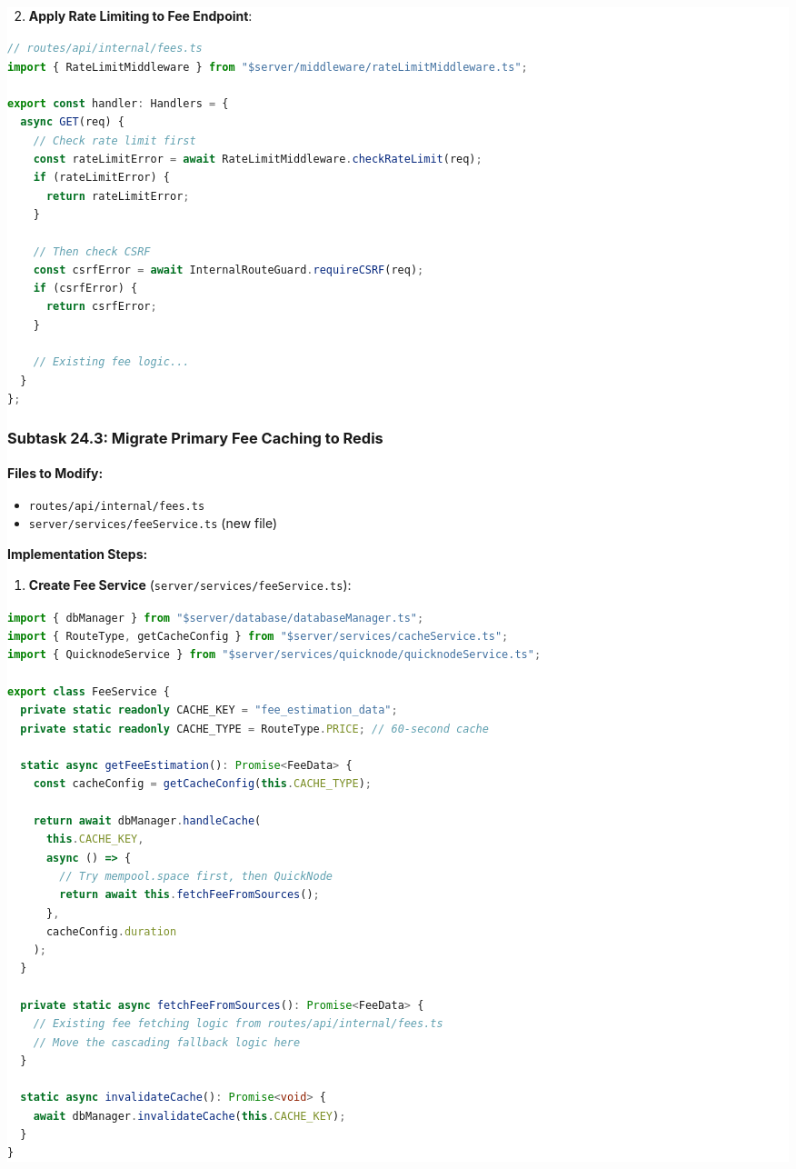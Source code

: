 2. **Apply Rate Limiting to Fee Endpoint**:
```typescript
// routes/api/internal/fees.ts
import { RateLimitMiddleware } from "$server/middleware/rateLimitMiddleware.ts";

export const handler: Handlers = {
  async GET(req) {
    // Check rate limit first
    const rateLimitError = await RateLimitMiddleware.checkRateLimit(req);
    if (rateLimitError) {
      return rateLimitError;
    }

    // Then check CSRF
    const csrfError = await InternalRouteGuard.requireCSRF(req);
    if (csrfError) {
      return csrfError;
    }

    // Existing fee logic...
  }
};
```

### Subtask 24.3: Migrate Primary Fee Caching to Redis

**Files to Modify:**
- `routes/api/internal/fees.ts`
- `server/services/feeService.ts` (new file)

**Implementation Steps:**

1. **Create Fee Service** (`server/services/feeService.ts`):
```typescript
import { dbManager } from "$server/database/databaseManager.ts";
import { RouteType, getCacheConfig } from "$server/services/cacheService.ts";
import { QuicknodeService } from "$server/services/quicknode/quicknodeService.ts";

export class FeeService {
  private static readonly CACHE_KEY = "fee_estimation_data";
  private static readonly CACHE_TYPE = RouteType.PRICE; // 60-second cache

  static async getFeeEstimation(): Promise<FeeData> {
    const cacheConfig = getCacheConfig(this.CACHE_TYPE);
    
    return await dbManager.handleCache(
      this.CACHE_KEY,
      async () => {
        // Try mempool.space first, then QuickNode
        return await this.fetchFeeFromSources();
      },
      cacheConfig.duration
    );
  }

  private static async fetchFeeFromSources(): Promise<FeeData> {
    // Existing fee fetching logic from routes/api/internal/fees.ts
    // Move the cascading fallback logic here
  }

  static async invalidateCache(): Promise<void> {
    await dbManager.invalidateCache(this.CACHE_KEY);
  }
}
```
